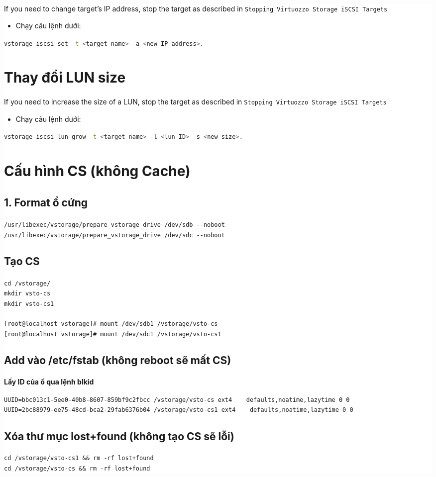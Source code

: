 If you need to change target’s IP address, stop the target as described in `Stopping Virtuozzo Storage iSCSI Targets`

- Chạy câu lệnh dưới:
```sh
vstorage-iscsi set -t <target_name> -a <new_IP_address>.
```

# <a name="changelunsize"> Thay đổi LUN size </a>

If you need to increase the size of a LUN, stop the target as described in `Stopping Virtuozzo Storage iSCSI Targets`

- Chạy câu lệnh dưới:

```sh
vstorage-iscsi lun-grow -t <target_name> -l <lun_ID> -s <new_size>.
```

# <a name="create-cs-nocache"> Cấu hình CS (không Cache) </a>
## 1. Format ổ cứng
```
/usr/libexec/vstorage/prepare_vstorage_drive /dev/sdb --noboot
/usr/libexec/vstorage/prepare_vstorage_drive /dev/sdc --noboot
```

## Tạo CS
```
cd /vstorage/
mkdir vsto-cs
mkdir vsto-cs1

[root@localhost vstorage]# mount /dev/sdb1 /vstorage/vsto-cs
[root@localhost vstorage]# mount /dev/sdc1 /vstorage/vsto-cs1
```

## Add vào /etc/fstab (không reboot sẽ mất CS)
**Lấy ID của ổ qua lệnh blkid**

```
UUID=bbc013c1-5ee0-40b8-8607-859bf9c2fbcc /vstorage/vsto-cs ext4    defaults,noatime,lazytime 0 0
UUID=2bc88979-ee75-48cd-bca2-29fab6376b04 /vstorage/vsto-cs1 ext4    defaults,noatime,lazytime 0 0
```

## Xóa thư mục lost+found (không tạo CS sẽ lỗi) 

```
cd /vstorage/vsto-cs1 && rm -rf lost+found
cd /vstorage/vsto-cs && rm -rf lost+found
```

